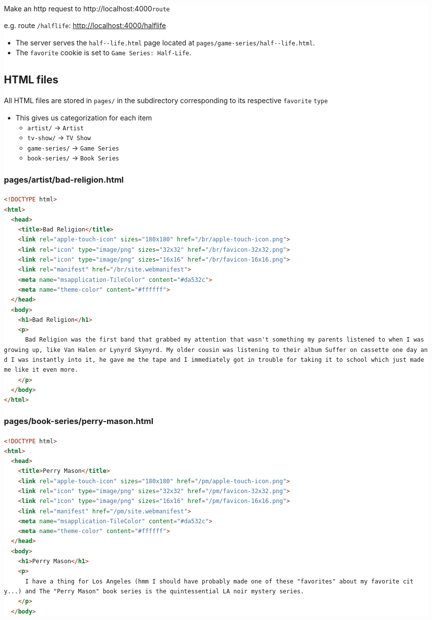 Make an http request to ht<area>tp://localhost:4000`route`

e.g. route `/halflife`: [http://localhost:4000/halflife](http://localhost:4000/halflife)

- The server serves the `half--life.html` page located at `pages/game-series/half--life.html`.
- The `favorite` cookie is set to `Game Series: Half-Life`.

## HTML files

All HTML files are stored in `pages/` in the subdirectory corresponding to its respective `favorite` `type`

* This gives us categorization for each item
    * `artist/`  -> `Artist`
    * `tv-show/` -> `TV Show`
    * `game-series/` -> `Game Series`
    * `book-series/` -> `Book Series`

### pages/artist/bad-religion.html

```html
<!DOCTYPE html>
<html>
  <head>
    <title>Bad Religion</title>
    <link rel="apple-touch-icon" sizes="180x180" href="/br/apple-touch-icon.png">
    <link rel="icon" type="image/png" sizes="32x32" href="/br/favicon-32x32.png">
    <link rel="icon" type="image/png" sizes="16x16" href="/br/favicon-16x16.png">
    <link rel="manifest" href="/br/site.webmanifest">
    <meta name="msapplication-TileColor" content="#da532c">
    <meta name="theme-color" content="#ffffff">
  </head>
  <body>
    <h1>Bad Religion</h1>
    <p>
      Bad Religion was the first band that grabbed my attention that wasn't something my parents listened to when I was growing up, like Van Halen or Lynyrd Skynyrd. My older cousin was listening to their album Suffer on cassette one day and I was instantly into it, he gave me the tape and I immediately got in trouble for taking it to school which just made me like it even more.
    </p>
  </body>
</html>
```

### pages/book-series/perry-mason.html

```html
<!DOCTYPE html>
<html>
  <head>
    <title>Perry Mason</title>
    <link rel="apple-touch-icon" sizes="180x180" href="/pm/apple-touch-icon.png">
    <link rel="icon" type="image/png" sizes="32x32" href="/pm/favicon-32x32.png">
    <link rel="icon" type="image/png" sizes="16x16" href="/pm/favicon-16x16.png">
    <link rel="manifest" href="/pm/site.webmanifest">
    <meta name="msapplication-TileColor" content="#da532c">
    <meta name="theme-color" content="#ffffff">
  </head>
  <body>
    <h1>Perry Mason</h1>
    <p>
      I have a thing for Los Angeles (hmm I should have probably made one of these "favorites" about my favorite city...) and The "Perry Mason" book series is the quintessential LA noir mystery series.
    </p>
  </body>
```